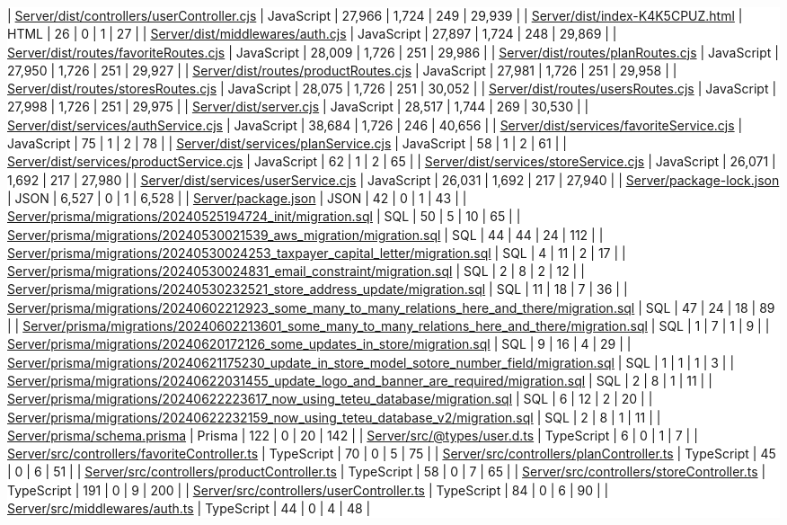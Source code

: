 | [Server/dist/controllers/userController.cjs](/Server/dist/controllers/userController.cjs) | JavaScript | 27,966 | 1,724 | 249 | 29,939 |
| [Server/dist/index-K4K5CPUZ.html](/Server/dist/index-K4K5CPUZ.html) | HTML | 26 | 0 | 1 | 27 |
| [Server/dist/middlewares/auth.cjs](/Server/dist/middlewares/auth.cjs) | JavaScript | 27,897 | 1,724 | 248 | 29,869 |
| [Server/dist/routes/favoriteRoutes.cjs](/Server/dist/routes/favoriteRoutes.cjs) | JavaScript | 28,009 | 1,726 | 251 | 29,986 |
| [Server/dist/routes/planRoutes.cjs](/Server/dist/routes/planRoutes.cjs) | JavaScript | 27,950 | 1,726 | 251 | 29,927 |
| [Server/dist/routes/productRoutes.cjs](/Server/dist/routes/productRoutes.cjs) | JavaScript | 27,981 | 1,726 | 251 | 29,958 |
| [Server/dist/routes/storesRoutes.cjs](/Server/dist/routes/storesRoutes.cjs) | JavaScript | 28,075 | 1,726 | 251 | 30,052 |
| [Server/dist/routes/usersRoutes.cjs](/Server/dist/routes/usersRoutes.cjs) | JavaScript | 27,998 | 1,726 | 251 | 29,975 |
| [Server/dist/server.cjs](/Server/dist/server.cjs) | JavaScript | 28,517 | 1,744 | 269 | 30,530 |
| [Server/dist/services/authService.cjs](/Server/dist/services/authService.cjs) | JavaScript | 38,684 | 1,726 | 246 | 40,656 |
| [Server/dist/services/favoriteService.cjs](/Server/dist/services/favoriteService.cjs) | JavaScript | 75 | 1 | 2 | 78 |
| [Server/dist/services/planService.cjs](/Server/dist/services/planService.cjs) | JavaScript | 58 | 1 | 2 | 61 |
| [Server/dist/services/productService.cjs](/Server/dist/services/productService.cjs) | JavaScript | 62 | 1 | 2 | 65 |
| [Server/dist/services/storeService.cjs](/Server/dist/services/storeService.cjs) | JavaScript | 26,071 | 1,692 | 217 | 27,980 |
| [Server/dist/services/userService.cjs](/Server/dist/services/userService.cjs) | JavaScript | 26,031 | 1,692 | 217 | 27,940 |
| [Server/package-lock.json](/Server/package-lock.json) | JSON | 6,527 | 0 | 1 | 6,528 |
| [Server/package.json](/Server/package.json) | JSON | 42 | 0 | 1 | 43 |
| [Server/prisma/migrations/20240525194724_init/migration.sql](/Server/prisma/migrations/20240525194724_init/migration.sql) | SQL | 50 | 5 | 10 | 65 |
| [Server/prisma/migrations/20240530021539_aws_migration/migration.sql](/Server/prisma/migrations/20240530021539_aws_migration/migration.sql) | SQL | 44 | 44 | 24 | 112 |
| [Server/prisma/migrations/20240530024253_taxpayer_capital_letter/migration.sql](/Server/prisma/migrations/20240530024253_taxpayer_capital_letter/migration.sql) | SQL | 4 | 11 | 2 | 17 |
| [Server/prisma/migrations/20240530024831_email_constraint/migration.sql](/Server/prisma/migrations/20240530024831_email_constraint/migration.sql) | SQL | 2 | 8 | 2 | 12 |
| [Server/prisma/migrations/20240530232521_store_address_update/migration.sql](/Server/prisma/migrations/20240530232521_store_address_update/migration.sql) | SQL | 11 | 18 | 7 | 36 |
| [Server/prisma/migrations/20240602212923_some_many_to_many_relations_here_and_there/migration.sql](/Server/prisma/migrations/20240602212923_some_many_to_many_relations_here_and_there/migration.sql) | SQL | 47 | 24 | 18 | 89 |
| [Server/prisma/migrations/20240602213601_some_many_to_many_relations_here_and_there/migration.sql](/Server/prisma/migrations/20240602213601_some_many_to_many_relations_here_and_there/migration.sql) | SQL | 1 | 7 | 1 | 9 |
| [Server/prisma/migrations/20240620172126_some_updates_in_store/migration.sql](/Server/prisma/migrations/20240620172126_some_updates_in_store/migration.sql) | SQL | 9 | 16 | 4 | 29 |
| [Server/prisma/migrations/20240621175230_update_in_store_model_sotore_number_field/migration.sql](/Server/prisma/migrations/20240621175230_update_in_store_model_sotore_number_field/migration.sql) | SQL | 1 | 1 | 1 | 3 |
| [Server/prisma/migrations/20240622031455_update_logo_and_banner_are_required/migration.sql](/Server/prisma/migrations/20240622031455_update_logo_and_banner_are_required/migration.sql) | SQL | 2 | 8 | 1 | 11 |
| [Server/prisma/migrations/20240622223617_now_using_teteu_database/migration.sql](/Server/prisma/migrations/20240622223617_now_using_teteu_database/migration.sql) | SQL | 6 | 12 | 2 | 20 |
| [Server/prisma/migrations/20240622232159_now_using_teteu_database_v2/migration.sql](/Server/prisma/migrations/20240622232159_now_using_teteu_database_v2/migration.sql) | SQL | 2 | 8 | 1 | 11 |
| [Server/prisma/schema.prisma](/Server/prisma/schema.prisma) | Prisma | 122 | 0 | 20 | 142 |
| [Server/src/@types/user.d.ts](/Server/src/@types/user.d.ts) | TypeScript | 6 | 0 | 1 | 7 |
| [Server/src/controllers/favoriteController.ts](/Server/src/controllers/favoriteController.ts) | TypeScript | 70 | 0 | 5 | 75 |
| [Server/src/controllers/planController.ts](/Server/src/controllers/planController.ts) | TypeScript | 45 | 0 | 6 | 51 |
| [Server/src/controllers/productController.ts](/Server/src/controllers/productController.ts) | TypeScript | 58 | 0 | 7 | 65 |
| [Server/src/controllers/storeController.ts](/Server/src/controllers/storeController.ts) | TypeScript | 191 | 0 | 9 | 200 |
| [Server/src/controllers/userController.ts](/Server/src/controllers/userController.ts) | TypeScript | 84 | 0 | 6 | 90 |
| [Server/src/middlewares/auth.ts](/Server/src/middlewares/auth.ts) | TypeScript | 44 | 0 | 4 | 48 |